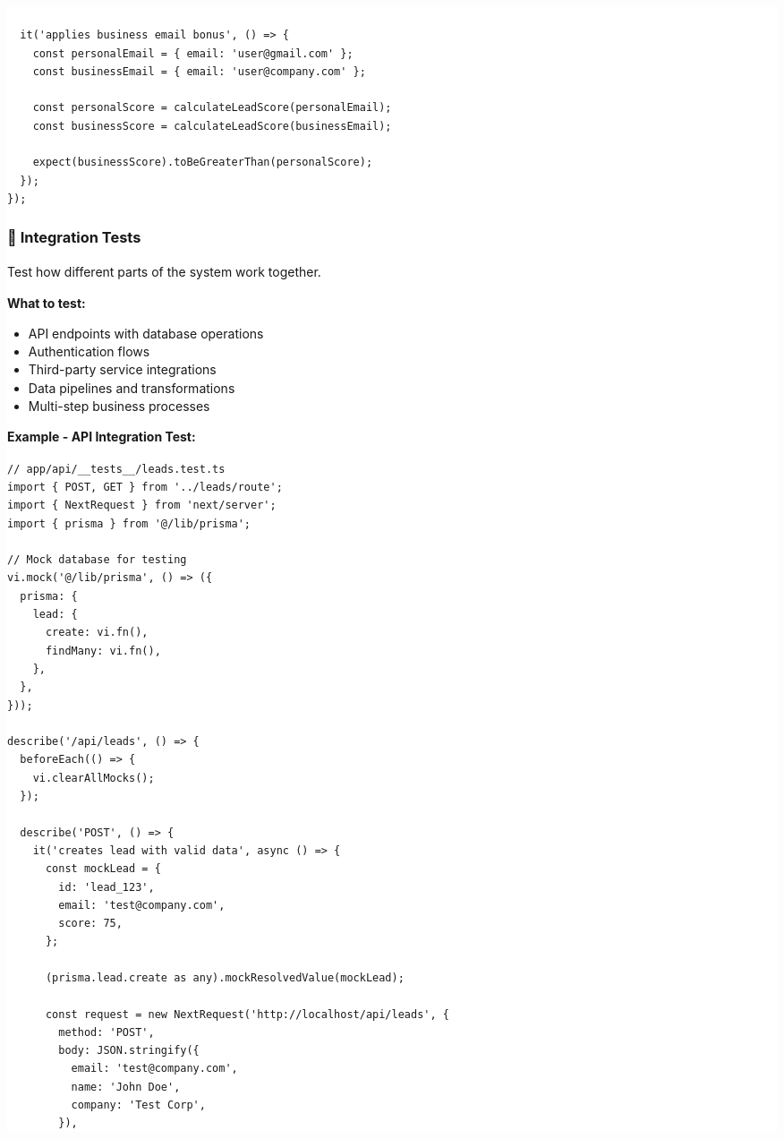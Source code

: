 ```tsx

  it('applies business email bonus', () => {
    const personalEmail = { email: 'user@gmail.com' };
    const businessEmail = { email: 'user@company.com' };

    const personalScore = calculateLeadScore(personalEmail);
    const businessScore = calculateLeadScore(businessEmail);

    expect(businessScore).toBeGreaterThan(personalScore);
  });
});
```

### 🔗 **Integration Tests**

Test how different parts of the system work together.

**What to test:**

- API endpoints with database operations
- Authentication flows
- Third-party service integrations
- Data pipelines and transformations
- Multi-step business processes

**Example - API Integration Test:**

```tsx
// app/api/__tests__/leads.test.ts
import { POST, GET } from '../leads/route';
import { NextRequest } from 'next/server';
import { prisma } from '@/lib/prisma';

// Mock database for testing
vi.mock('@/lib/prisma', () => ({
  prisma: {
    lead: {
      create: vi.fn(),
      findMany: vi.fn(),
    },
  },
}));

describe('/api/leads', () => {
  beforeEach(() => {
    vi.clearAllMocks();
  });

  describe('POST', () => {
    it('creates lead with valid data', async () => {
      const mockLead = {
        id: 'lead_123',
        email: 'test@company.com',
        score: 75,
      };

      (prisma.lead.create as any).mockResolvedValue(mockLead);

      const request = new NextRequest('http://localhost/api/leads', {
        method: 'POST',
        body: JSON.stringify({
          email: 'test@company.com',
          name: 'John Doe',
          company: 'Test Corp',
        }),
```